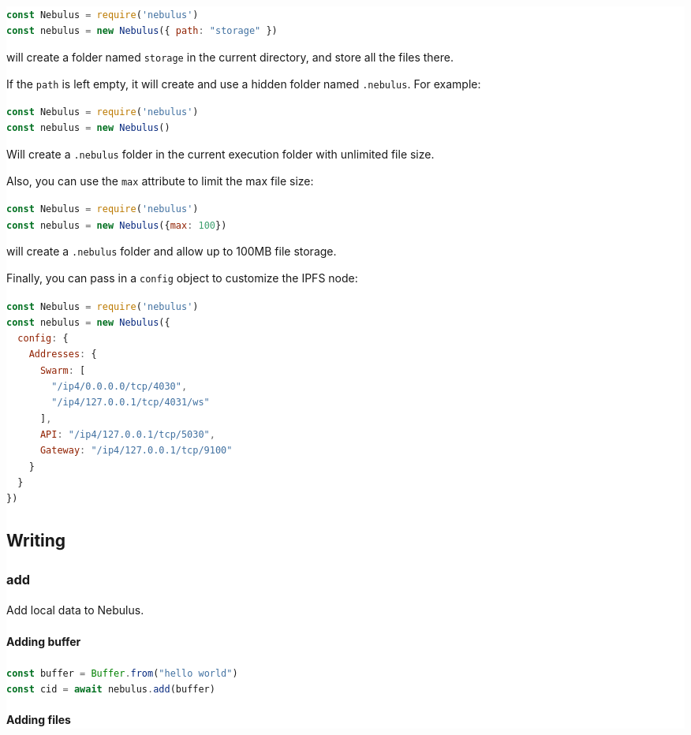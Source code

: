 ```javascript
const Nebulus = require('nebulus')
const nebulus = new Nebulus({ path: "storage" })
```

will create a folder named `storage` in the current directory, and store all the files there.

If the `path` is left empty, it will create and use a hidden folder named `.nebulus`. For example:

```javascript
const Nebulus = require('nebulus')
const nebulus = new Nebulus()
```

Will create a `.nebulus` folder in the current execution folder with unlimited file size.

Also, you can use the `max` attribute to limit the max file size:

```javascript
const Nebulus = require('nebulus')
const nebulus = new Nebulus({max: 100})
```

will create a `.nebulus` folder and allow up to 100MB file storage.

Finally, you can pass in a `config` object to customize the IPFS node:

```javascript
const Nebulus = require('nebulus')
const nebulus = new Nebulus({
  config: {
    Addresses: {
      Swarm: [
        "/ip4/0.0.0.0/tcp/4030",
        "/ip4/127.0.0.1/tcp/4031/ws"
      ],
      API: "/ip4/127.0.0.1/tcp/5030",
      Gateway: "/ip4/127.0.0.1/tcp/9100"
    }
  }
})
```

## Writing

### add

Add local data to Nebulus.

#### Adding buffer

```javascript
const buffer = Buffer.from("hello world")
const cid = await nebulus.add(buffer)
```

#### Adding files
